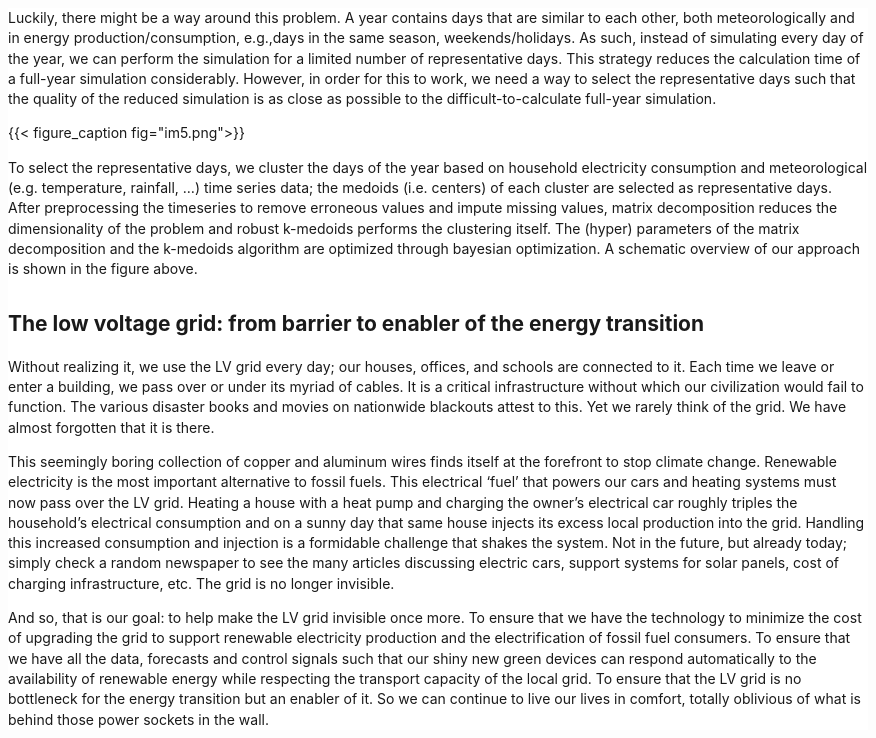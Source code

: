 Luckily, there might be a way around this problem. A year contains days that are similar to each other, both meteorologically and in energy production/consumption, e.g.,days in the same season, weekends/holidays. As such, instead of simulating every day of the year, we can perform the simulation for a limited number of representative days. This strategy reduces the calculation time of a full-year simulation considerably.  However, in order for this to work, we need a way to select the representative days such that the quality of the reduced simulation is as close as possible to the difficult-to-calculate full-year simulation.

{{< figure_caption fig="im5.png">}}

To select the representative days, we cluster the days of the year based on household electricity consumption and meteorological (e.g. temperature, rainfall, …) time series data; the medoids (i.e. centers) of each cluster are selected as representative days. After preprocessing the timeseries to remove erroneous values and impute missing values, matrix decomposition reduces the dimensionality of the problem and robust k-medoids performs the clustering itself. The (hyper) parameters of the matrix decomposition  and the k-medoids algorithm are optimized through bayesian optimization. A schematic overview of our approach is shown in the figure above.

## The low voltage grid: from barrier to enabler of the energy transition
Without realizing it, we use the LV grid every day; our houses, offices, and schools are connected to it. Each time we leave or enter a building, we pass over or under its myriad of cables. It is a critical infrastructure without which our civilization would fail to function. The various disaster books and movies on nationwide blackouts attest to this. Yet we rarely think of the grid. We have almost forgotten that it is there.

This seemingly boring collection of copper and aluminum wires finds itself at the forefront to stop climate change. Renewable electricity is the most important alternative to fossil fuels. This electrical ‘fuel’ that powers our cars and heating systems must now pass over the LV grid. Heating a house with a heat pump and charging the owner’s electrical car roughly triples the household’s electrical consumption and on a sunny day that same house injects its excess local production into the grid. Handling this increased consumption and injection is a formidable challenge that shakes the system. Not in the future, but already today; simply check a random newspaper to see the many articles discussing electric cars, support systems for solar panels, cost of charging infrastructure, etc. The grid is no longer invisible.

And so, that is our goal: to help make the LV grid invisible once more. To ensure that we have the technology to minimize the cost of upgrading the grid to support renewable electricity production and the electrification of fossil fuel consumers. To ensure that we have all the data, forecasts and control signals such that our shiny new green devices can respond automatically to the availability of renewable energy while respecting the transport capacity of the local grid. To ensure that the LV grid is no bottleneck for the energy transition but an enabler of it. So we can continue to live our lives in comfort, totally oblivious of what is behind those power sockets in the wall.
